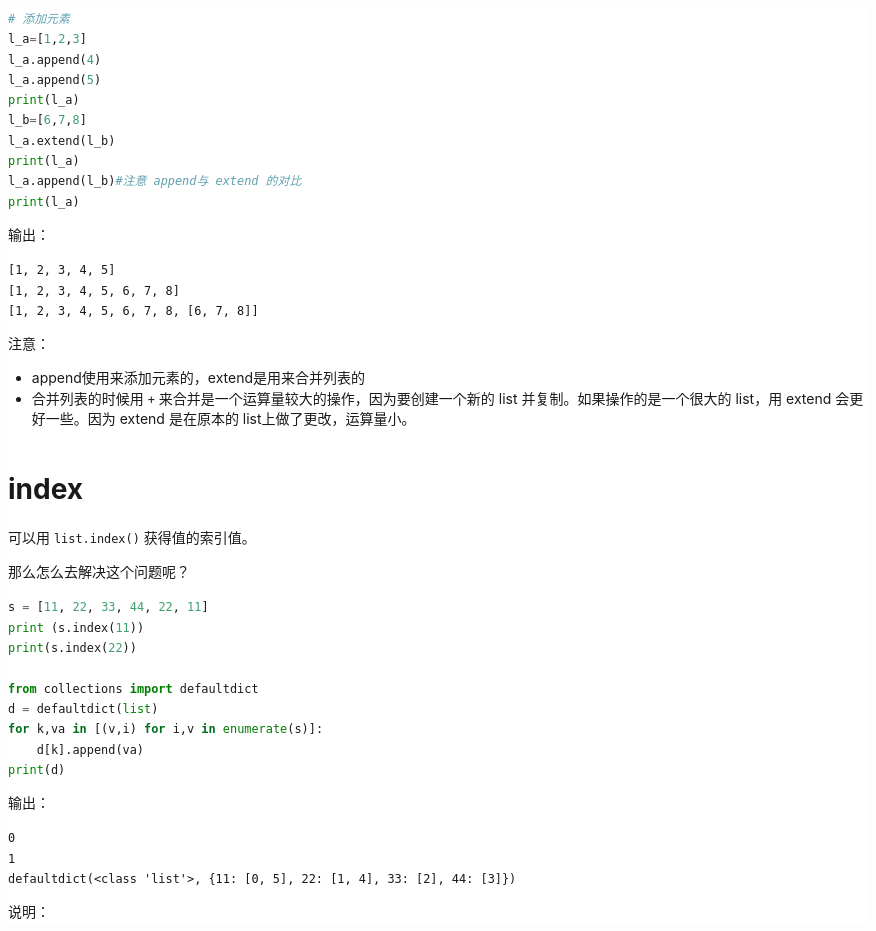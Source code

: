 
```py
# 添加元素
l_a=[1,2,3]
l_a.append(4)
l_a.append(5)
print(l_a)
l_b=[6,7,8]
l_a.extend(l_b)
print(l_a)
l_a.append(l_b)#注意 append与 extend 的对比
print(l_a)
```

输出：

```
[1, 2, 3, 4, 5]
[1, 2, 3, 4, 5, 6, 7, 8]
[1, 2, 3, 4, 5, 6, 7, 8, [6, 7, 8]]
```

注意：

- append使用来添加元素的，extend是用来合并列表的
- 合并列表的时候用 `+` 来合并是一个运算量较大的操作，因为要创建一个新的 list 并复制。如果操作的是一个很大的 list，用 extend 会更好一些。因为 extend 是在原本的 list上做了更改，运算量小。


# index


可以用 `list.index()` 获得值的索引值。

那么怎么去解决这个问题呢？

```py
s = [11, 22, 33, 44, 22, 11]
print (s.index(11))
print(s.index(22))

from collections import defaultdict
d = defaultdict(list)
for k,va in [(v,i) for i,v in enumerate(s)]:
    d[k].append(va)
print(d)
```

输出：

```
0
1
defaultdict(<class 'list'>, {11: [0, 5], 22: [1, 4], 33: [2], 44: [3]})
```

说明：
